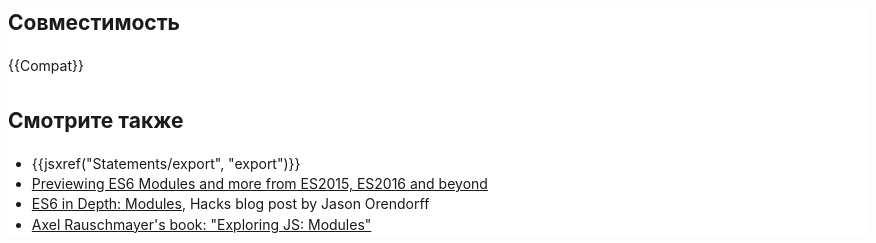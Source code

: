 ## Совместимость

{{Compat}}

## Смотрите также

- {{jsxref("Statements/export", "export")}}
- [Previewing ES6 Modules and more from ES2015, ES2016 and beyond](https://blogs.windows.com/msedgedev/2016/05/17/es6-modules-and-beyond/)
- [ES6 in Depth: Modules](https://hacks.mozilla.org/2015/08/es6-in-depth-modules/), Hacks blog post by Jason Orendorff
- [Axel Rauschmayer's book: "Exploring JS: Modules"](http://exploringjs.com/es6/ch_modules.html)
